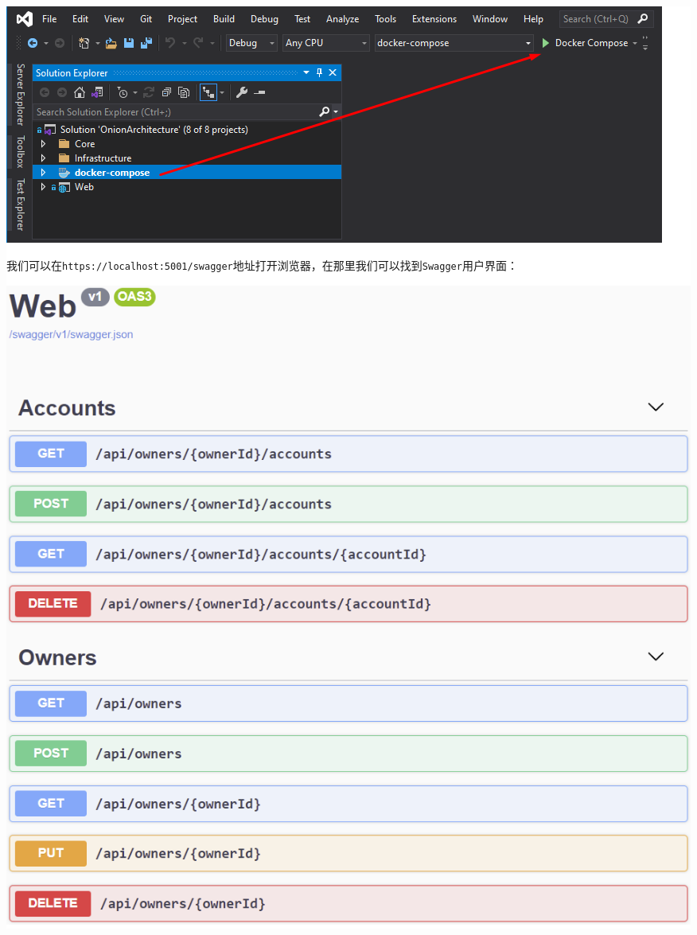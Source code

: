 [![Visual Studio with docker-compose as startup project.](../../assets/36/running_the_application-1.png)](https://code-maze.com/wp-content/uploads/2021/07/running_the_application-1.png)

我们可以在`https://localhost:5001/swagger`地址打开浏览器，在那里我们可以找到`Swagger`用户界面：

[![Swagger UI showing the Owners and Accounts API endpoints.](../../assets/36/swagger_ui-3.png)](https://code-maze.com/wp-content/uploads/2021/07/swagger_ui-3.png)
